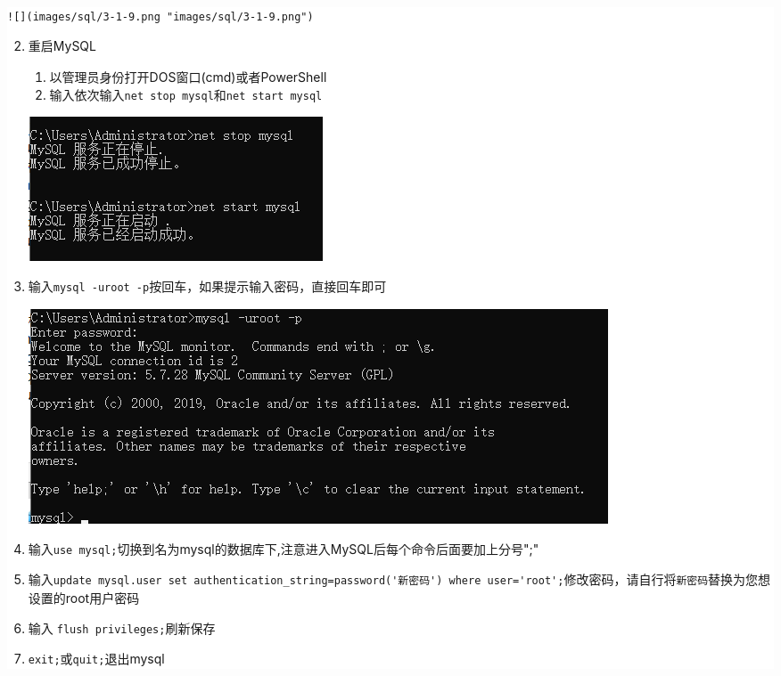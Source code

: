     ![](images/sql/3-1-9.png "images/sql/3-1-9.png")

2. 重启MySQL
   1. 以管理员身份打开DOS窗口(cmd)或者PowerShell
   2. 输入依次输入`net stop mysql`和`net start mysql`
    
    ![](images/sql/3-1-10.png "images/sql/3-1-10.png")

3. 输入`mysql -uroot -p`按回车，如果提示输入密码，直接回车即可

    ![](images/sql/3-1-11.png "images/sql/3-1-11.png")
4. 输入`use mysql;`切换到名为mysql的数据库下,注意进入MySQL后每个命令后面要加上分号";"
5. 输入`update mysql.user set authentication_string=password('新密码') where user='root';`修改密码，请自行将`新密码`替换为您想设置的root用户密码
6. 输入 `flush privileges;`刷新保存
7. `exit;`或`quit;`退出mysql
 